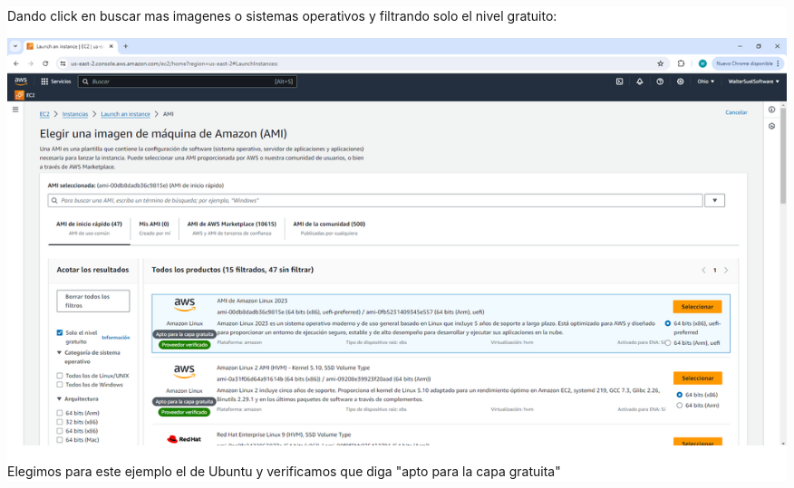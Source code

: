Dando click en buscar mas imagenes o sistemas operativos y filtrando solo el nivel gratuito:

![](imagenes/5.PNG)

Elegimos para este ejemplo el de Ubuntu y verificamos que diga "apto para la capa gratuita"
